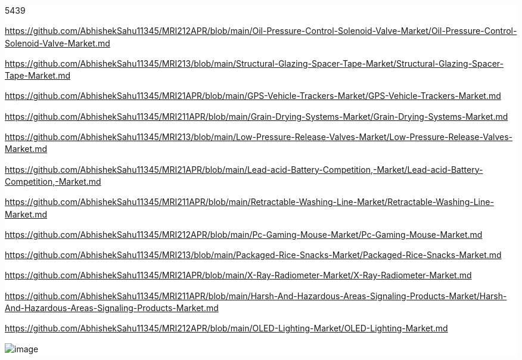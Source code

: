 5439</p><p><a href="https://github.com/AbhishekSahu11345/MRI212APR/blob/main/Oil-Pressure-Control-Solenoid-Valve-Market/Oil-Pressure-Control-Solenoid-Valve-Market.md">https://github.com/AbhishekSahu11345/MRI212APR/blob/main/Oil-Pressure-Control-Solenoid-Valve-Market/Oil-Pressure-Control-Solenoid-Valve-Market.md</a></p><p><a href="https://github.com/AbhishekSahu11345/MRI213/blob/main/Structural-Glazing-Spacer-Tape-Market/Structural-Glazing-Spacer-Tape-Market.md">https://github.com/AbhishekSahu11345/MRI213/blob/main/Structural-Glazing-Spacer-Tape-Market/Structural-Glazing-Spacer-Tape-Market.md</a></p><p><a href="https://github.com/AbhishekSahu11345/MRI21APR/blob/main/GPS-Vehicle-Trackers-Market/GPS-Vehicle-Trackers-Market.md">https://github.com/AbhishekSahu11345/MRI21APR/blob/main/GPS-Vehicle-Trackers-Market/GPS-Vehicle-Trackers-Market.md</a></p><p><a href="https://github.com/AbhishekSahu11345/MRI211APR/blob/main/Grain-Drying-Systems-Market/Grain-Drying-Systems-Market.md">https://github.com/AbhishekSahu11345/MRI211APR/blob/main/Grain-Drying-Systems-Market/Grain-Drying-Systems-Market.md</a></p><p><a href="https://github.com/AbhishekSahu11345/MRI213/blob/main/Low-Pressure-Release-Valves-Market/Low-Pressure-Release-Valves-Market.md">https://github.com/AbhishekSahu11345/MRI213/blob/main/Low-Pressure-Release-Valves-Market/Low-Pressure-Release-Valves-Market.md</a></p><p><a href="https://github.com/AbhishekSahu11345/MRI21APR/blob/main/Lead-acid-Battery-Competition,-Market/Lead-acid-Battery-Competition,-Market.md">https://github.com/AbhishekSahu11345/MRI21APR/blob/main/Lead-acid-Battery-Competition,-Market/Lead-acid-Battery-Competition,-Market.md</a></p><p><a href="https://github.com/AbhishekSahu11345/MRI211APR/blob/main/Retractable-Washing-Line-Market/Retractable-Washing-Line-Market.md">https://github.com/AbhishekSahu11345/MRI211APR/blob/main/Retractable-Washing-Line-Market/Retractable-Washing-Line-Market.md</a></p><p><a href="https://github.com/AbhishekSahu11345/MRI212APR/blob/main/Pc-Gaming-Mouse-Market/Pc-Gaming-Mouse-Market.md">https://github.com/AbhishekSahu11345/MRI212APR/blob/main/Pc-Gaming-Mouse-Market/Pc-Gaming-Mouse-Market.md</a></p><p><a href="https://github.com/AbhishekSahu11345/MRI213/blob/main/Packaged-Rice-Snacks-Market/Packaged-Rice-Snacks-Market.md">https://github.com/AbhishekSahu11345/MRI213/blob/main/Packaged-Rice-Snacks-Market/Packaged-Rice-Snacks-Market.md</a></p><p><a href="https://github.com/AbhishekSahu11345/MRI21APR/blob/main/X-Ray-Radiometer-Market/X-Ray-Radiometer-Market.md">https://github.com/AbhishekSahu11345/MRI21APR/blob/main/X-Ray-Radiometer-Market/X-Ray-Radiometer-Market.md</a></p><p><a href="https://github.com/AbhishekSahu11345/MRI211APR/blob/main/Harsh-And-Hazardous-Areas-Signaling-Products-Market/Harsh-And-Hazardous-Areas-Signaling-Products-Market.md">https://github.com/AbhishekSahu11345/MRI211APR/blob/main/Harsh-And-Hazardous-Areas-Signaling-Products-Market/Harsh-And-Hazardous-Areas-Signaling-Products-Market.md</a></p><p><a href="https://github.com/AbhishekSahu11345/MRI212APR/blob/main/OLED-Lighting-Market/OLED-Lighting-Market.md">https://github.com/AbhishekSahu11345/MRI212APR/blob/main/OLED-Lighting-Market/OLED-Lighting-Market.md</a></p>
![image](https://github.com/user-attachments/assets/f45b17cd-70f1-4ff1-b9f0-8c25fed8b7b8)

